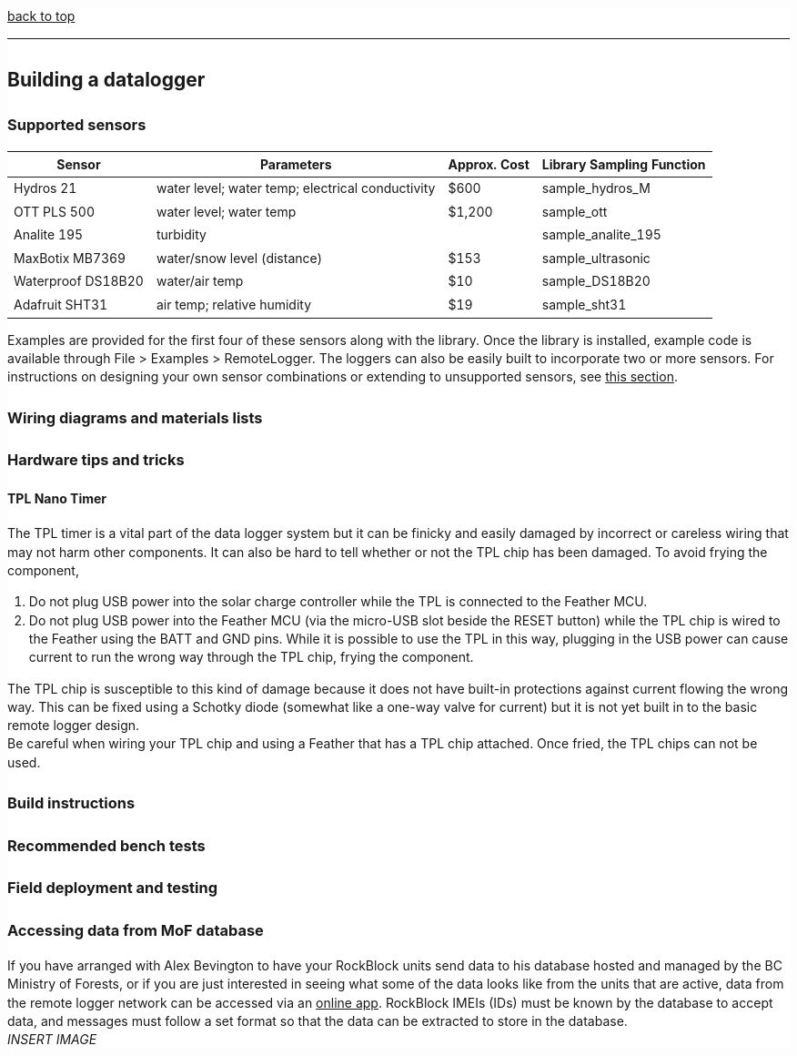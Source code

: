 [back to top](#table-of-contents)

----

## Building a datalogger
### Supported sensors

| Sensor | Parameters | Approx. Cost | Library Sampling Function | 
| --- | --- | --- | --- | 
| Hydros 21 | water level; water temp; electrical conductivity | $600 | sample_hydros_M |
| OTT PLS 500 | water level; water temp | $1,200 | sample_ott |
| Analite 195 | turbidity | | sample_analite_195 |
| MaxBotix MB7369 | water/snow level (distance) | $153 | sample_ultrasonic |
| Waterproof DS18B20 | water/air temp | $10 | sample_DS18B20 |
| Adafruit SHT31 | air temp; relative humidity | $19 | sample_sht31 |

Examples are provided for the first four of these sensors along with the library. Once the library is installed, example code is available through File > Examples > RemoteLogger. The loggers can also be easily built to incorporate two or more sensors. For instructions on designing your own sensor combinations or extending to unsupported sensors, see [this section](#designing-your-own-datalogger-networks).

### Wiring diagrams and materials lists
### Hardware tips and tricks
#### TPL Nano Timer
The TPL timer is a vital part of the data logger system but it can be finicky and easily damaged by incorrect or careless wiring that may not harm other components. It can also be hard to tell whether or not the TPL chip has been damaged. To avoid frying the component,
1. Do not plug USB power into the solar charge controller while the TPL is connected to the Feather MCU. 
2. Do not plug USB power into the Feather MCU (via the micro-USB slot beside the RESET button) while the TPL chip is wired to the Feather using the BATT and GND pins. While it is possible to use the TPL in this way, plugging in the USB power can cause current to run the wrong way through the TPL chip, frying the component. 

The TPL chip is susceptible to this kind of damage because it does not have built-in protections against current flowing the wrong way. This can be fixed using a Schotky diode (somewhat like a one-way valve for current) but it is not yet built in to the basic remote logger design.<br>
Be careful when wiring your TPL chip and using a Feather that has a TPL chip attached. Once fried, the TPL chips can not be used. 

### Build instructions
### Recommended bench tests
### Field deployment and testing
### Accessing data from MoF database
If you have arranged with Alex Bevington to have your RockBlock units send data to his database hosted and managed by the BC Ministry of Forests, or if you are just interested in seeing what some of the data looks like from the units that are active, data from the remote logger network can be accessed via an [online app](https://bcgov-env.shinyapps.io/nbchydro/). RockBlock IMEIs (IDs) must be known by the database to accept data, and messages must follow a set format so that the data can be extracted to store in the database.<br>
*INSERT IMAGE*<br>